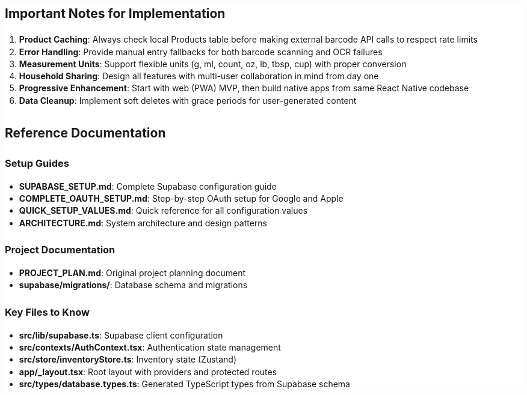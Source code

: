## Important Notes for Implementation

1. **Product Caching**: Always check local Products table before making external barcode API calls to respect rate limits
2. **Error Handling**: Provide manual entry fallbacks for both barcode scanning and OCR failures
3. **Measurement Units**: Support flexible units (g, ml, count, oz, lb, tbsp, cup) with proper conversion
4. **Household Sharing**: Design all features with multi-user collaboration in mind from day one
5. **Progressive Enhancement**: Start with web (PWA) MVP, then build native apps from same React Native codebase
6. **Data Cleanup**: Implement soft deletes with grace periods for user-generated content

## Reference Documentation

### Setup Guides
- **SUPABASE_SETUP.md**: Complete Supabase configuration guide
- **COMPLETE_OAUTH_SETUP.md**: Step-by-step OAuth setup for Google and Apple
- **QUICK_SETUP_VALUES.md**: Quick reference for all configuration values
- **ARCHITECTURE.md**: System architecture and design patterns

### Project Documentation
- **PROJECT_PLAN.md**: Original project planning document
- **supabase/migrations/**: Database schema and migrations

### Key Files to Know
- **src/lib/supabase.ts**: Supabase client configuration
- **src/contexts/AuthContext.tsx**: Authentication state management
- **src/store/inventoryStore.ts**: Inventory state (Zustand)
- **app/_layout.tsx**: Root layout with providers and protected routes
- **src/types/database.types.ts**: Generated TypeScript types from Supabase schema
